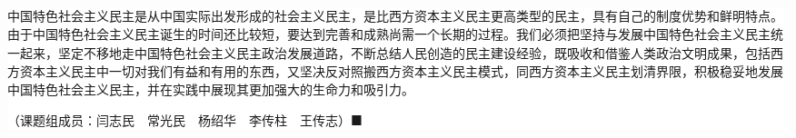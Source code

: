 中国特色社会主义民主是从中国实际出发形成的社会主义民主，是比西方资本主义民主更高类型的民主，具有自己的制度优势和鲜明特点。由于中国特色社会主义民主诞生的时间还比较短，要达到完善和成熟尚需一个长期的过程。我们必须把坚持与发展中国特色社会主义民主统一起来，坚定不移地走中国特色社会主义民主政治发展道路，不断总结人民创造的民主建设经验，既吸收和借鉴人类政治文明成果，包括西方资本主义民主中一切对我们有益和有用的东西，又坚决反对照搬西方资本主义民主模式，同西方资本主义民主划清界限，积极稳妥地发展中国特色社会主义民主，并在实践中展现其更加强大的生命力和吸引力。

（课题组成员：闫志民　常光民　杨绍华　李传柱　王传志）■


